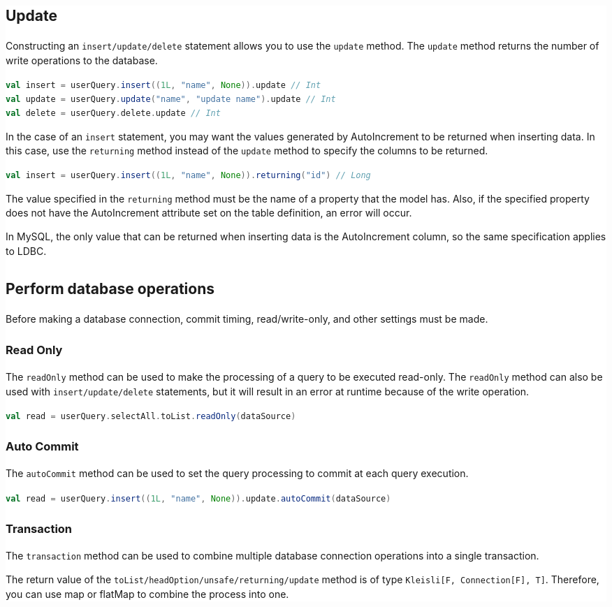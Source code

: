 ## Update

Constructing an `insert/update/delete` statement allows you to use the `update` method. The `update` method returns the number of write operations to the database.

```scala 3
val insert = userQuery.insert((1L, "name", None)).update // Int
val update = userQuery.update("name", "update name").update // Int
val delete = userQuery.delete.update // Int
```

In the case of an `insert` statement, you may want the values generated by AutoIncrement to be returned when inserting data. In this case, use the `returning` method instead of the `update` method to specify the columns to be returned.

```scala 3
val insert = userQuery.insert((1L, "name", None)).returning("id") // Long
```

The value specified in the `returning` method must be the name of a property that the model has. Also, if the specified property does not have the AutoIncrement attribute set on the table definition, an error will occur.

In MySQL, the only value that can be returned when inserting data is the AutoIncrement column, so the same specification applies to LDBC.

## Perform database operations

Before making a database connection, commit timing, read/write-only, and other settings must be made.

### Read Only

The `readOnly` method can be used to make the processing of a query to be executed read-only. The `readOnly` method can also be used with `insert/update/delete` statements, but it will result in an error at runtime because of the write operation.

```scala 3
val read = userQuery.selectAll.toList.readOnly(dataSource)
```

### Auto Commit

The `autoCommit` method can be used to set the query processing to commit at each query execution.

```scala 3
val read = userQuery.insert((1L, "name", None)).update.autoCommit(dataSource)
```

### Transaction

The `transaction` method can be used to combine multiple database connection operations into a single transaction.

The return value of the `toList/headOption/unsafe/returning/update` method is of type `Kleisli[F, Connection[F], T]`. Therefore, you can use map or flatMap to combine the process into one.
